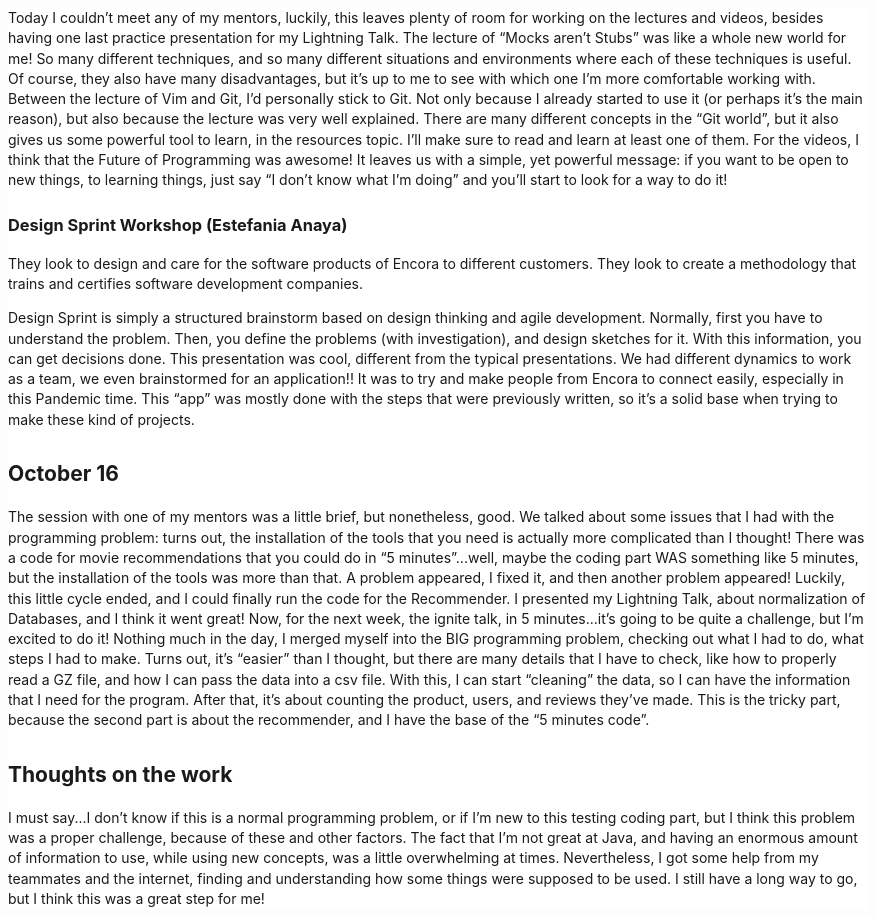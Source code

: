 Today I couldn’t meet any of my mentors, luckily, this leaves plenty of room for working on the lectures and videos, besides having one last practice presentation for my Lightning Talk. 
The lecture of “Mocks aren’t Stubs” was like a whole new world for me! So many different techniques, and so many different situations and environments where each of these techniques is useful. Of course, they also have many disadvantages, but it’s up to me to see with which one I’m more comfortable working with.
Between the lecture of Vim and Git, I’d personally stick to Git. Not only because I already started to use it (or perhaps it’s the main reason), but also because the lecture was very well explained. There are many different concepts in the “Git world”, but it also gives us some powerful tool to learn, in the resources topic. I’ll make sure to read and learn at least one of them.
For the videos, I think that the Future of Programming was awesome! It leaves us with a simple, yet powerful message: if you want to be open to new things, to learning things, just say “I don’t know what I’m doing” and you’ll start to look for a way to do it!





### Design Sprint Workshop (Estefania Anaya)

They look to design and care for the software products of Encora to different customers. They look to create a methodology that trains and certifies software development companies.

Design Sprint is simply a structured brainstorm based on design thinking and agile development. Normally, first you have to understand the problem. Then, you define the problems (with investigation), and design sketches for it. With this information, you can get decisions done.
This presentation was cool, different from the typical presentations. We had different dynamics to work as a team, we even brainstormed for an application!! It was to try and make people from Encora to connect easily, especially in this Pandemic time. This “app” was mostly done with the steps that were previously written, so it’s a solid base when trying to make these kind of projects. 

## October 16

The session with one of my mentors was a little brief, but nonetheless, good. We talked about some issues that I had with the programming problem: turns out, the installation of the tools that you need is actually more complicated than I thought! There was a code for movie recommendations that you could do in “5 minutes”...well, maybe the coding part WAS something like 5 minutes, but the installation of the tools was more than that. A problem appeared, I fixed it, and then another problem appeared! Luckily, this little cycle ended, and I could finally run the code for the Recommender. I presented my Lightning Talk, about normalization of Databases, and I think it went great! Now, for the next week, the ignite talk, in 5 minutes...it’s going to be quite a challenge, but I’m excited to do it! 
Nothing much in the day, I merged myself into the BIG programming problem, checking out what I had to do, what steps I had to make. Turns out, it’s “easier” than I thought, but there are many details that I have to check, like how to properly read a GZ file, and how I can pass the data into a csv file. With this, I can start “cleaning” the data, so I can have the information that I need for the program. After that, it’s about counting the product, users, and reviews they’ve made. This is the tricky part, because the second part is about the recommender, and I have the base of the “5 minutes code”.

## Thoughts on the work
I must say...I don’t know if this is a normal programming problem, or if I’m new to this testing coding part, but I think this problem was a proper challenge, because of these and other factors. The fact that I’m not great at Java, and having an enormous amount of information to use, while using new concepts, was a little overwhelming at times. Nevertheless, I got some help from my teammates and the internet, finding and understanding how some things were supposed to be used. I still have a long way to go, but I think this was a great step for me!
